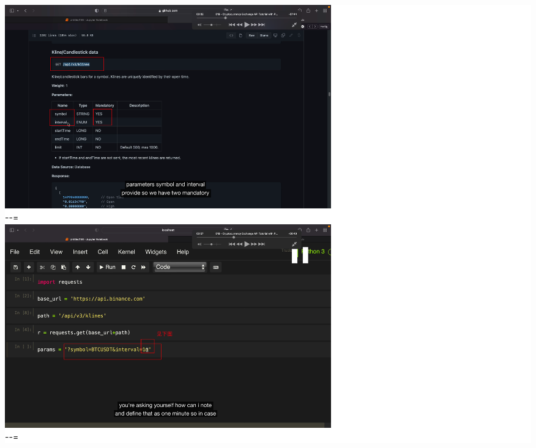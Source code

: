 <img src='./img/2023-02-01-01-09-39.png' height=333px></img>  
--=  
<img src='./img/2023-02-01-01-11-22.png' height=333px></img>  
--=  